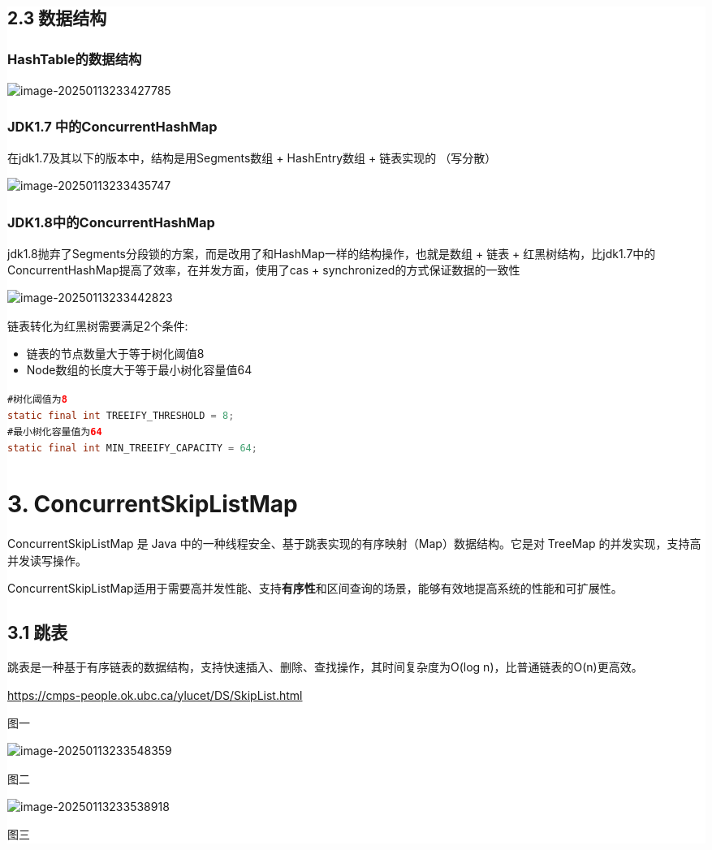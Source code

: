 ## **2.3 数据结构**

### **HashTable的数据结构**

![image-20250113233427785](https://blog-1304855543.cos.ap-guangzhou.myqcloud.com/blog/202501132334810.png)

### **JDK1.7 中的ConcurrentHashMap**

在jdk1.7及其以下的版本中，结构是用Segments数组 + HashEntry数组 + 链表实现的   （写分散）

![image-20250113233435747](https://blog-1304855543.cos.ap-guangzhou.myqcloud.com/blog/202501132334783.png)

### **JDK1.8中的ConcurrentHashMap**

jdk1.8抛弃了Segments分段锁的方案，而是改用了和HashMap一样的结构操作，也就是数组 + 链表 + 红黑树结构，比jdk1.7中的ConcurrentHashMap提高了效率，在并发方面，使用了cas + synchronized的方式保证数据的一致性

![image-20250113233442823](https://blog-1304855543.cos.ap-guangzhou.myqcloud.com/blog/202501132334853.png)

链表转化为红黑树需要满足2个条件:

- 链表的节点数量大于等于树化阈值8
- Node数组的长度大于等于最小树化容量值64

```java
#树化阈值为8
static final int TREEIFY_THRESHOLD = 8;
#最小树化容量值为64
static final int MIN_TREEIFY_CAPACITY = 64;
```

# **3. ConcurrentSkipListMap**

ConcurrentSkipListMap 是 Java 中的一种线程安全、基于跳表实现的有序映射（Map）数据结构。它是对 TreeMap 的并发实现，支持高并发读写操作。

ConcurrentSkipListMap适用于需要高并发性能、支持**有序性**和区间查询的场景，能够有效地提高系统的性能和可扩展性。

## **3.1 跳表**

跳表是一种基于有序链表的数据结构，支持快速插入、删除、查找操作，其时间复杂度为O(log n)，比普通链表的O(n)更高效。

https://cmps-people.ok.ubc.ca/ylucet/DS/SkipList.html

图一

![image-20250113233548359](https://blog-1304855543.cos.ap-guangzhou.myqcloud.com/blog/202501132335379.png)

图二

![image-20250113233538918](https://blog-1304855543.cos.ap-guangzhou.myqcloud.com/blog/202501132335951.png)

图三
